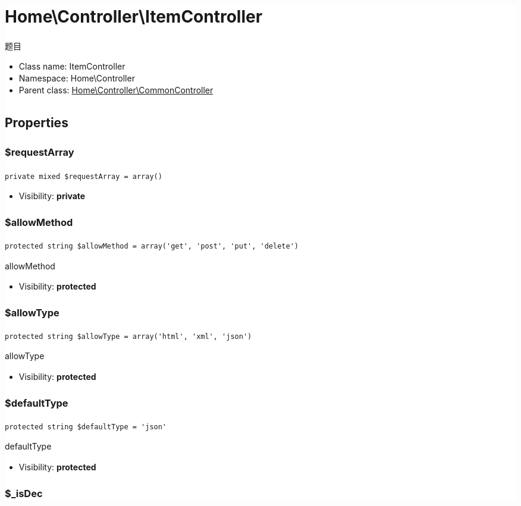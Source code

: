 Home\Controller\ItemController
===============

题目




* Class name: ItemController
* Namespace: Home\Controller
* Parent class: [Home\Controller\CommonController](Home-Controller-CommonController.md)





Properties
----------


### $requestArray

    private mixed $requestArray = array()





* Visibility: **private**


### $allowMethod

    protected string $allowMethod = array('get', 'post', 'put', 'delete')

allowMethod



* Visibility: **protected**


### $allowType

    protected string $allowType = array('html', 'xml', 'json')

allowType



* Visibility: **protected**


### $defaultType

    protected string $defaultType = 'json'

defaultType



* Visibility: **protected**


### $_isDec
